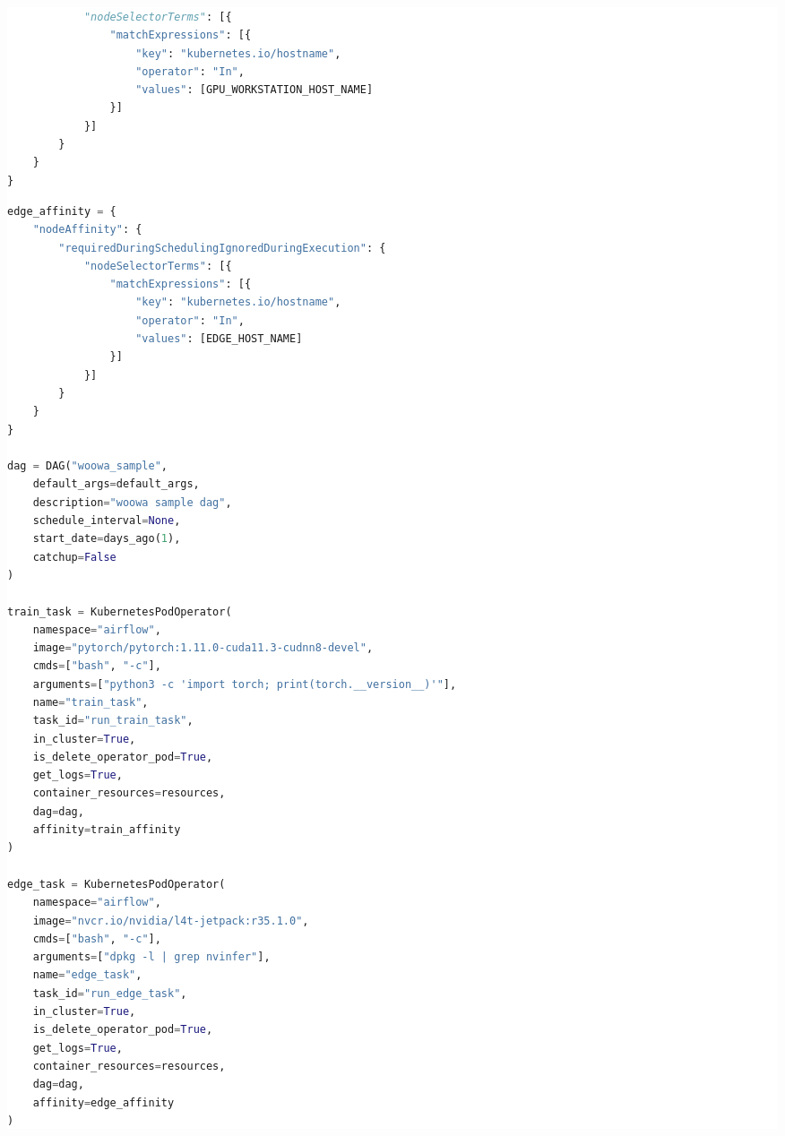 ```python
            "nodeSelectorTerms": [{
                "matchExpressions": [{
                    "key": "kubernetes.io/hostname",
                    "operator": "In",
                    "values": [GPU_WORKSTATION_HOST_NAME]
                }]
            }]
        }
    }
}
```
```python
edge_affinity = {
    "nodeAffinity": {
        "requiredDuringSchedulingIgnoredDuringExecution": {
            "nodeSelectorTerms": [{
                "matchExpressions": [{
                    "key": "kubernetes.io/hostname",
                    "operator": "In",
                    "values": [EDGE_HOST_NAME]
                }]
            }]
        }
    }
}

dag = DAG("woowa_sample",
    default_args=default_args,
    description="woowa sample dag",
    schedule_interval=None,
    start_date=days_ago(1),
    catchup=False
)

train_task = KubernetesPodOperator(
    namespace="airflow",
    image="pytorch/pytorch:1.11.0-cuda11.3-cudnn8-devel",
    cmds=["bash", "-c"],
    arguments=["python3 -c 'import torch; print(torch.__version__)'"],
    name="train_task",
    task_id="run_train_task",
    in_cluster=True,
    is_delete_operator_pod=True,
    get_logs=True,
    container_resources=resources,
    dag=dag,
    affinity=train_affinity
)

edge_task = KubernetesPodOperator(
    namespace="airflow",
    image="nvcr.io/nvidia/l4t-jetpack:r35.1.0",
    cmds=["bash", "-c"],
    arguments=["dpkg -l | grep nvinfer"],
    name="edge_task",
    task_id="run_edge_task",
    in_cluster=True,
    is_delete_operator_pod=True,
    get_logs=True,
    container_resources=resources,
    dag=dag,
    affinity=edge_affinity
)
```